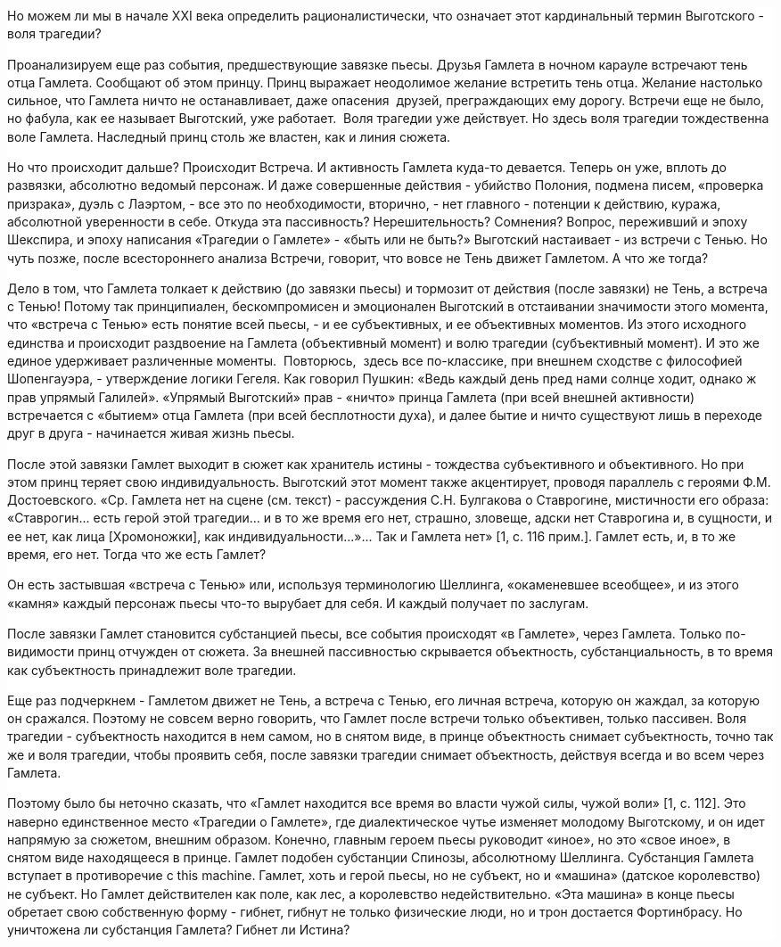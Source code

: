 Но можем ли мы в начале XXI века определить рационалистически, что означает этот кардинальный термин Выготского - воля трагедии?

Проанализируем еще раз события, предшествующие завязке пьесы. Друзья Гамлета в ночном карауле встречают тень отца Гамлета. Сообщают об этом принцу. Принц выражает неодолимое желание встретить тень отца. Желание настолько сильное, что Гамлета ничто не останавливает, даже опасения  друзей, преграждающих ему дорогу. Встречи еще не было, но фабула, как ее называет Выготский, уже работает.  Воля трагедии уже действует. Но здесь воля трагедии тождественна воле Гамлета. Наследный принц столь же властен, как и линия сюжета.

Но что происходит дальше? Происходит Встреча. И активность Гамлета куда-то девается. Теперь он уже, вплоть до развязки, абсолютно ведомый персонаж. И даже совершенные действия - убийство Полония, подмена писем, «проверка призрака», дуэль с Лаэртом, - все это по необходимости, вторично, - нет главного - потенции к действию, куража, абсолютной уверенности в себе. Откуда эта пассивность? Нерешительность? Сомнения? Вопрос, переживший и эпоху Шекспира, и эпоху написания «Трагедии о Гамлете» - «быть или не быть?» Выготский настаивает - из встречи с Тенью. Но чуть позже, после всестороннего анализа Встречи, говорит, что вовсе не Тень движет Гамлетом. А что же тогда?

Дело в том, что Гамлета толкает к действию (до завязки пьесы) и тормозит от действия (после завязки) не Тень, а встреча с Тенью! Потому так принципиален, бескомпромисен и эмоционален Выготский в отстаивании значимости этого момента, что «встреча с Тенью» есть понятие всей пьесы, - и ее субъективных, и ее объективных моментов. Из этого исходного единства и происходит раздвоение на Гамлета (объективный момент) и волю трагедии (субъективный момент). И это же единое удерживает различенные моменты.  Повторюсь,  здесь все по-классике, при внешнем сходстве с философией Шопенгауэра, - утверждение логики Гегеля. Как говорил Пушкин: «Ведь каждый день пред нами солнце ходит, однако ж прав упрямый Галилей». «Упрямый Выготский» прав - «ничто» принца Гамлета (при всей внешней активности) встречается с «бытием» отца Гамлета (при всей бесплотности духа), и далее бытие и ничто существуют лишь в переходе друг в друга - начинается живая жизнь пьесы.

После этой завязки Гамлет выходит в сюжет как хранитель истины - тождества субъективного и объективного. Но при этом принц теряет свою индивидуальность. Выготский этот момент также акцентирует, проводя параллель с героями Ф.М. Достоевского. «Ср. Гамлета нет на сцене (см. текст) - рассуждения С.Н. Булгакова о Ставрогине, мистичности его образа: «Ставрогин... есть герой этой трагедии... и в то же время его нет, страшно, зловеще, адски нет Ставрогина и, в сущности, и ее нет, как лица [Хромоножки], как индивидуальности...»... Так и Гамлета нет» [1, с. 116 прим.]. Гамлет есть, и, в то же время, его нет. Тогда что же есть Гамлет?

Он есть застывшая «встреча с Тенью» или, используя терминологию Шеллинга, «окаменевшее всеобщее», и из этого «камня» каждый персонаж пьесы что-то вырубает для себя. И каждый получает по заслугам.

После завязки Гамлет становится субстанцией пьесы, все события происходят «в Гамлете», через Гамлета. Только по-видимости принц отчужден от сюжета. За внешней пассивностью скрывается объектность, субстанциальность, в то время как субъектность принадлежит воле трагедии.

Еще раз подчеркнем - Гамлетом движет не Тень, а встреча с Тенью, его личная встреча, которую он жаждал, за которую он сражался. Поэтому не совсем верно говорить, что Гамлет после встречи только объективен, только пассивен. Воля трагедии - субъектность находится в нем самом, но в снятом виде, в принце объектность снимает субъектность, точно так же и воля трагедии, чтобы проявить себя, после завязки трагедии снимает объектность, действуя всегда и во всем через Гамлета.

Поэтому было бы неточно сказать, что «Гамлет находится все время во власти чужой силы, чужой воли» [1, с. 112]. Это наверно единственное место «Трагедии о Гамлете», где диалектическое чутье изменяет молодому Выготскому, и он идет напрямую за сюжетом, внешним образом. Конечно, главным героем пьесы руководит «иное», но это «свое иное», в снятом виде находящееся в принце. Гамлет подобен субстанции Спинозы, абсолютному Шеллинга. Субстанция Гамлета вступает в противоречие с this machine. Гамлет, хоть и герой пьесы, но не субъект, но и «машина» (датское королевство) не субъект. Но Гамлет действителен как поле, как лес, а королевство недействительно. «Эта машина» в конце пьесы обретает свою собственную форму - гибнет, гибнут не только физические люди, но и трон достается Фортинбрасу. Но уничтожена ли субстанция Гамлета? Гибнет ли Истина?
